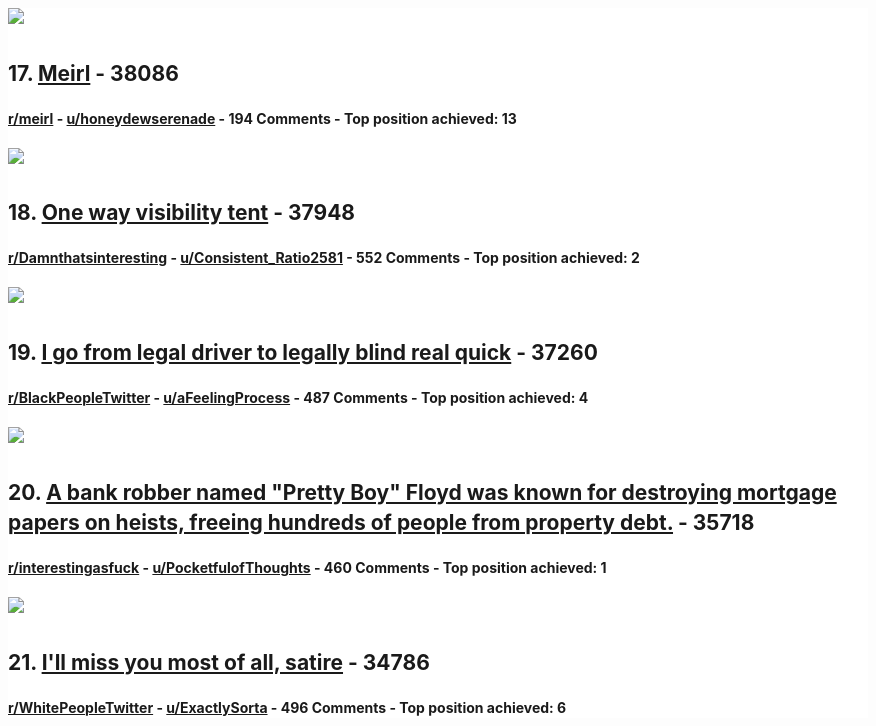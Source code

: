<a href="https://www.latintimes.com/republican-polo-accident-medical-expenses-obamacare-repeal-michael-grimm-565480"><img src="https://b.thumbs.redditmedia.com/A8pUxYbjlPdM1yT5kGfjegB92Erf5xnW2qybmWmCzCo.jpg"></img></a>

## 17. [Meirl](http://reddit.com/r/meirl/comments/1gphq5w/meirl/) - 38086
#### [r/meirl](http://reddit.com/r/meirl) - [u/honeydewserenade](http://reddit.com/u/honeydewserenade) - 194 Comments - Top position achieved: 13

<a href="https://i.redd.it/5h8d53ql6g0e1.png"><img src="https://b.thumbs.redditmedia.com/CvTmusPb0glt8LV2wVzdKDE5XXB9oAzOsnsqui16jrM.jpg"></img></a>

## 18. [One way visibility tent](http://reddit.com/r/Damnthatsinteresting/comments/1gpa9c7/one_way_visibility_tent/) - 37948
#### [r/Damnthatsinteresting](http://reddit.com/r/Damnthatsinteresting) - [u/Consistent_Ratio2581](http://reddit.com/u/Consistent_Ratio2581) - 552 Comments - Top position achieved: 2

<a href="https://v.redd.it/isbfafr5sd0e1"><img src="https://external-preview.redd.it/ZDF1bjhqajVzZDBlMTh2_4uDf9TPY--lsDSngeE-k65advxVknVeyME58dAI.png?width=140&amp;height=140&amp;crop=140:140,smart&amp;format=jpg&amp;v=enabled&amp;lthumb=true&amp;s=65b8545933b61542622adf4d60fc54dddbfe723e"></img></a>

## 19. [I go from legal driver to legally blind real quick](http://reddit.com/r/BlackPeopleTwitter/comments/1gprbgq/i_go_from_legal_driver_to_legally_blind_real_quick/) - 37260
#### [r/BlackPeopleTwitter](http://reddit.com/r/BlackPeopleTwitter) - [u/aFeelingProcess](http://reddit.com/u/aFeelingProcess) - 487 Comments - Top position achieved: 4

<a href="https://i.imgur.com/6FuNyom.jpeg"><img src="https://a.thumbs.redditmedia.com/8rfJdK5k6eQeQiKa-SP5AKtjf43nuTwRRPhSZY09Ml8.jpg"></img></a>

## 20. [A bank robber named "Pretty Boy" Floyd was known for destroying mortgage papers on heists, freeing hundreds of people from property debt.](http://reddit.com/r/interestingasfuck/comments/1gpgalm/a_bank_robber_named_pretty_boy_floyd_was_known/) - 35718
#### [r/interestingasfuck](http://reddit.com/r/interestingasfuck) - [u/PocketfulofThoughts](http://reddit.com/u/PocketfulofThoughts) - 460 Comments - Top position achieved: 1

<a href="https://i.redd.it/06818c3ymf0e1.jpeg"><img src="https://b.thumbs.redditmedia.com/s60svNx13T7oAr4ZGZS9G0pRsAuRGKREMcBkxwm_Xjk.jpg"></img></a>

## 21. [I'll miss you most of all, satire](http://reddit.com/r/WhitePeopleTwitter/comments/1gprf6b/ill_miss_you_most_of_all_satire/) - 34786
#### [r/WhitePeopleTwitter](http://reddit.com/r/WhitePeopleTwitter) - [u/ExactlySorta](http://reddit.com/u/ExactlySorta) - 496 Comments - Top position achieved: 6
